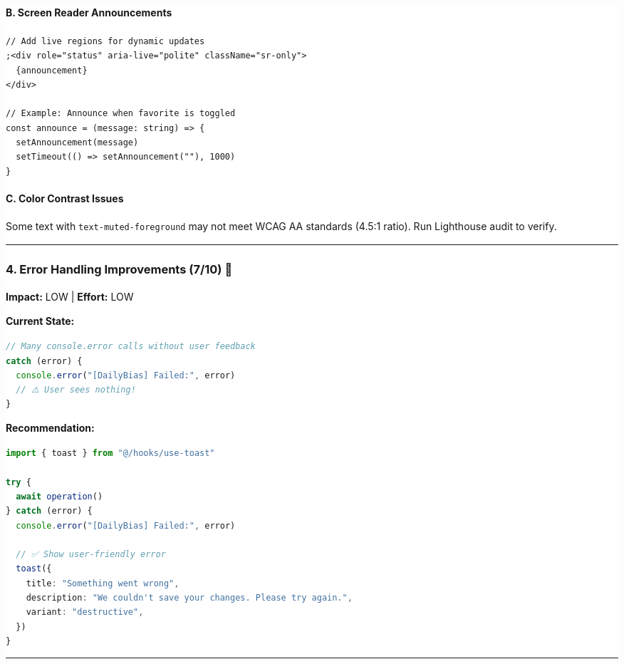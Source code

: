 #### B. Screen Reader Announcements

```tsx
// Add live regions for dynamic updates
;<div role="status" aria-live="polite" className="sr-only">
  {announcement}
</div>

// Example: Announce when favorite is toggled
const announce = (message: string) => {
  setAnnouncement(message)
  setTimeout(() => setAnnouncement(""), 1000)
}
```

#### C. Color Contrast Issues

Some text with `text-muted-foreground` may not meet WCAG AA standards (4.5:1 ratio). Run Lighthouse audit to verify.

---

### 4. **Error Handling Improvements** (7/10) 🔧

**Impact:** LOW | **Effort:** LOW

**Current State:**

```typescript
// Many console.error calls without user feedback
catch (error) {
  console.error("[DailyBias] Failed:", error)
  // ⚠️ User sees nothing!
}
```

**Recommendation:**

```typescript
import { toast } from "@/hooks/use-toast"

try {
  await operation()
} catch (error) {
  console.error("[DailyBias] Failed:", error)

  // ✅ Show user-friendly error
  toast({
    title: "Something went wrong",
    description: "We couldn't save your changes. Please try again.",
    variant: "destructive",
  })
}
```

---
